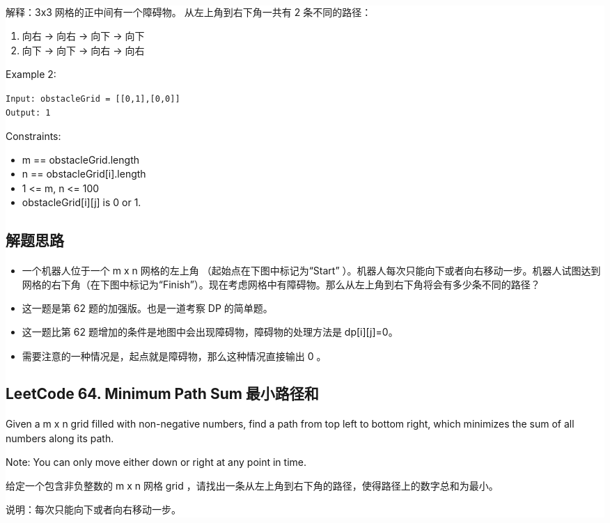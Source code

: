 解释：3x3 网格的正中间有一个障碍物。
从左上角到右下角一共有 2 条不同的路径：
1. 向右 -> 向右 -> 向下 -> 向下
2. 向下 -> 向下 -> 向右 -> 向右


Example 2:

```
Input: obstacleGrid = [[0,1],[0,0]]
Output: 1
```


Constraints:

- m == obstacleGrid.length
- n == obstacleGrid[i].length
- 1 <= m, n <= 100
- obstacleGrid[i][j] is 0 or 1.



## 解题思路

- 一个机器人位于一个 m x n 网格的左上角 （起始点在下图中标记为“Start” ）。机器人每次只能向下或者向右移动一步。机器人试图达到网格的右下角（在下图中标记为“Finish”）。现在考虑网格中有障碍物。那么从左上角到右下角将会有多少条不同的路径？

- 这一题是第 62 题的加强版。也是一道考察 DP 的简单题。

- 这一题比第 62 题增加的条件是地图中会出现障碍物，障碍物的处理方法是 dp[i][j]=0。

- 需要注意的一种情况是，起点就是障碍物，那么这种情况直接输出 0 。


## LeetCode 64. Minimum Path Sum 最小路径和

Given a m x n grid filled with non-negative numbers, find a path from top left to bottom right, which minimizes the sum of all numbers along its path.

Note: You can only move either down or right at any point in time.


给定一个包含非负整数的 m x n 网格 grid ，请找出一条从左上角到右下角的路径，使得路径上的数字总和为最小。

说明：每次只能向下或者向右移动一步。
